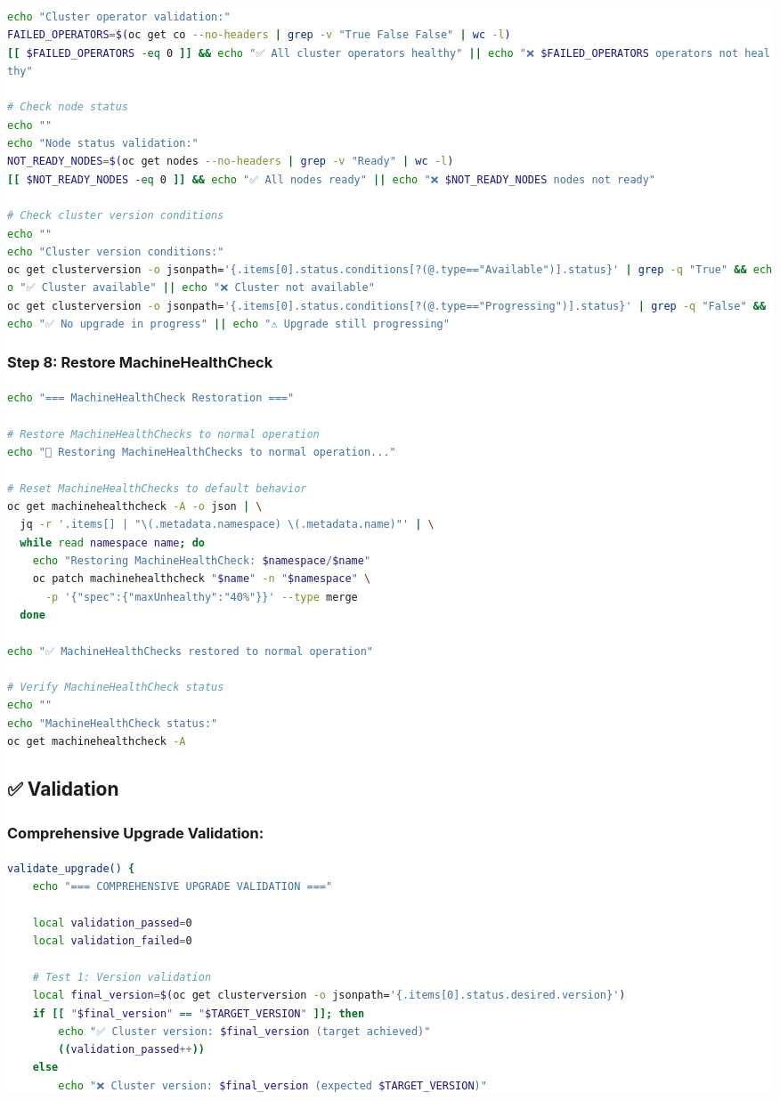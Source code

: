 ```bash
echo "Cluster operator validation:"
FAILED_OPERATORS=$(oc get co --no-headers | grep -v "True False False" | wc -l)
[[ $FAILED_OPERATORS -eq 0 ]] && echo "✅ All cluster operators healthy" || echo "❌ $FAILED_OPERATORS operators not healthy"

# Check node status
echo ""
echo "Node status validation:"
NOT_READY_NODES=$(oc get nodes --no-headers | grep -v "Ready" | wc -l)
[[ $NOT_READY_NODES -eq 0 ]] && echo "✅ All nodes ready" || echo "❌ $NOT_READY_NODES nodes not ready"

# Check cluster version conditions
echo ""
echo "Cluster version conditions:"
oc get clusterversion -o jsonpath='{.items[0].status.conditions[?(@.type=="Available")].status}' | grep -q "True" && echo "✅ Cluster available" || echo "❌ Cluster not available"
oc get clusterversion -o jsonpath='{.items[0].status.conditions[?(@.type=="Progressing")].status}' | grep -q "False" && echo "✅ No upgrade in progress" || echo "⚠️ Upgrade still progressing"
```

### **Step 8: Restore MachineHealthCheck**
```bash
echo "=== MachineHealthCheck Restoration ==="

# Restore MachineHealthChecks to normal operation
echo "🔧 Restoring MachineHealthChecks to normal operation..."

# Reset MachineHealthChecks to default behavior
oc get machinehealthcheck -A -o json | \
  jq -r '.items[] | "\(.metadata.namespace) \(.metadata.name)"' | \
  while read namespace name; do
    echo "Restoring MachineHealthCheck: $namespace/$name"
    oc patch machinehealthcheck "$name" -n "$namespace" \
      -p '{"spec":{"maxUnhealthy":"40%"}}' --type merge
  done

echo "✅ MachineHealthChecks restored to normal operation"

# Verify MachineHealthCheck status
echo ""
echo "MachineHealthCheck status:"
oc get machinehealthcheck -A
```

## ✅ **Validation**

### **Comprehensive Upgrade Validation:**
```bash
validate_upgrade() {
    echo "=== COMPREHENSIVE UPGRADE VALIDATION ==="
    
    local validation_passed=0
    local validation_failed=0
    
    # Test 1: Version validation
    local final_version=$(oc get clusterversion -o jsonpath='{.items[0].status.desired.version}')
    if [[ "$final_version" == "$TARGET_VERSION" ]]; then
        echo "✅ Cluster version: $final_version (target achieved)"
        ((validation_passed++))
    else
        echo "❌ Cluster version: $final_version (expected $TARGET_VERSION)"
```